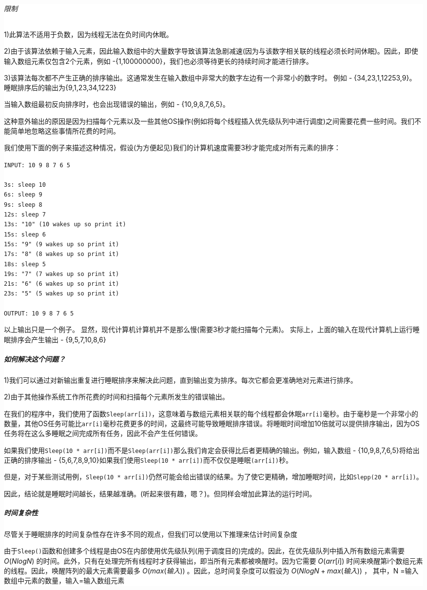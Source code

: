 ###### 限制
1)此算法不适用于负数，因为线程无法在负时间内休眠。

2)由于该算法依赖于输入元素，因此输入数组中的大量数字导致该算法急剧减速(因为与该数字相关联的线程必须长时间休眠)。因此，即使输入数组元素仅包含2个元素，例如 -{1,100000000}，我们也必须等待更长的持续时间才能进行排序。

3)该算法每次都不产生正确的排序输出。这通常发生在输入数组中非常大的数字左边有一个非常小的数字时。
例如 - {34,23,1,12253,9}。
睡眠排序后的输出为{9,1,23,34,1223}

当输入数组最初反向排序时，也会出现错误的输出，例如 - {10,9,8,7,6,5}。

这种意外输出的原因是因为扫描每个元素以及一些其他OS操作(例如将每个线程插入优先级队列中进行调度)之间需要花费一些时间。我们不能简单地忽略这些事情所花费的时间。

我们使用下面的例子来描述这种情况，假设(为方便起见)我们的计算机速度需要3秒才能完成对所有元素的排序：
```
INPUT: 10 9 8 7 6 5

3s: sleep 10
6s: sleep 9
9s: sleep 8
12s: sleep 7
13s: "10" (10 wakes up so print it)
15s: sleep 6
15s: "9" (9 wakes up so print it)
17s: "8" (8 wakes up so print it)
18s: sleep 5
19s: "7" (7 wakes up so print it)
21s: "6" (6 wakes up so print it)
23s: "5" (5 wakes up so print it)

OUTPUT: 10 9 8 7 6 5
```
以上输出只是一个例子。
显然，现代计算机计算机并不是那么慢(需要3秒才能扫描每个元素)。
实际上，上面的输入在现代计算机上运行睡眠排序会产生输出 - {9,5,7,10,8,6}
##### 如何解决这个问题？
1)我们可以通过对新输出重复进行睡眠排序来解决此问题，直到输出变为排序。每次它都会更准确地对元素进行排序。

2)由于其他操作系统工作所花费的时间和扫描每个元素所发生的错误输出。

在我们的程序中，我们使用了函数`Sleep(arr[i])`，这意味着与数组元素相关联的每个线程都会休眠`arr[i]`毫秒。由于毫秒是一个非常小的数量，其他OS任务可能比`arr[i]`毫秒花费更多的时间，这最终可能导致睡眠排序错误。将睡眠时间增加10倍就可以提供排序输出，因为OS任务将在这么多睡眠之间完成所有任务，因此不会产生任何错误。

如果我们使用`Sleep(10 * arr[i])`而不是`Sleep(arr[i])`那么我们肯定会获得比后者更精确的输出。例如，输入数组 - {10,9,8,7,6,5}将给出正确的排序输出 - {5,6,7,8,9,10}如果我们使用`Sleep(10 * arr[i])`而不仅仅是睡眠`(arr[i])`秒。

但是，对于某些测试用例，`Sleep(10 * arr[i])`仍然可能会给出错误的结果。为了使它更精确，增加睡眠时间，比如`Slepp(20 * arr[i])`。

因此，结论就是睡眠时间越长，结果越准确。(听起来很有趣，嗯？)。但同样会增加此算法的运行时间。

##### 时间复杂性
尽管关于睡眠排序的时间复杂性存在许多不同的观点，但我们可以使用以下推理来估计时间复杂度

由于`Sleep()`函数和创建多个线程是由OS在内部使用优先级队列(用于调度目的)完成的。因此，在优先级队列中插入所有数组元素需要 $O(Nlog N)$ 的时间。此外，只有在处理完所有线程时才获得输出，即当所有元素都被唤醒时。因为它需要 $O(arr[i])$ 时间来唤醒第i个数组元素的线程。因此，唤醒阵列的最大元素需要最多 $O(max(输入))$ 。因此，总时间复杂度可以假设为 $O(NlogN + max(输入))$ ，
其中，N =输入数组中元素的数量，输入=输入数组元素
